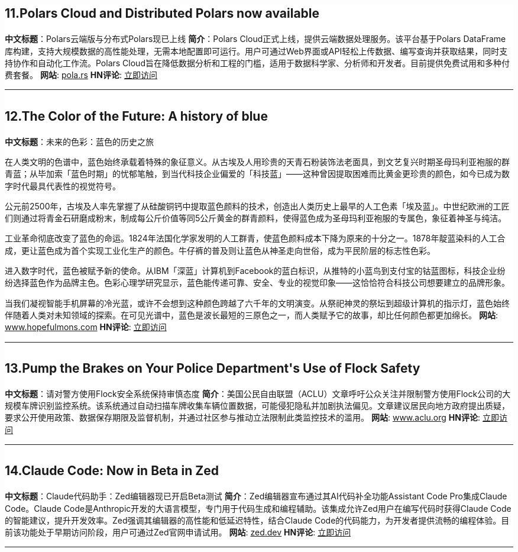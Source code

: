 ## 11.Polars Cloud and Distributed Polars now available
**中文标题**：Polars云端版与分布式Polars现已上线
**简介**：Polars Cloud正式上线，提供云端数据处理服务。该平台基于Polars DataFrame库构建，支持大规模数据的高性能处理，无需本地配置即可运行。用户可通过Web界面或API轻松上传数据、编写查询并获取结果，同时支持协作和自动化工作流。Polars Cloud旨在降低数据分析和工程的门槛，适用于数据科学家、分析师和开发者。目前提供免费试用和多种付费套餐。
**网站**:  <a href='https://pola.rs/posts/polars-cloud-launch/' target='_blank' rel='nofollow'>pola.rs</a>
**HN评论**:  <a href='https://news.ycombinator.com/item?id=45123034&utm_source=www.chuhaix.com' target='_blank' rel='nofollow'>立即访问</a>

---

## 12.The Color of the Future: A history of blue
**中文标题**：未来的色彩：蓝色的历史之旅

在人类文明的色谱中，蓝色始终承载着特殊的象征意义。从古埃及人用珍贵的天青石粉装饰法老面具，到文艺复兴时期圣母玛利亚袍服的群青蓝；从毕加索「蓝色时期」的忧郁笔触，到当代科技企业偏爱的「科技蓝」——这种曾因提取困难而比黄金更珍贵的颜色，如今已成为数字时代最具代表性的视觉符号。

公元前2500年，古埃及人率先掌握了从硅酸铜钙中提取蓝色颜料的技术，创造出人类历史上最早的人工色素「埃及蓝」。中世纪欧洲的工匠们则通过将青金石研磨成粉末，制成每公斤价值等同5公斤黄金的群青颜料，使得蓝色成为圣母玛利亚袍服的专属色，象征着神圣与纯洁。

工业革命彻底改变了蓝色的命运。1824年法国化学家发明的人工群青，使蓝色颜料成本下降为原来的十分之一。1878年靛蓝染料的人工合成，更让蓝色成为首个实现工业化生产的颜色。牛仔裤的普及则让蓝色从神圣走向世俗，成为平民阶层的标志性色彩。

进入数字时代，蓝色被赋予新的使命。从IBM「深蓝」计算机到Facebook的蓝白标识，从推特的小蓝鸟到支付宝的钴蓝图标，科技企业纷纷选择蓝色作为品牌主色。色彩心理学研究显示，蓝色能传递可靠、安全、专业的视觉印象——这恰恰符合科技公司想要建立的品牌形象。

当我们凝视智能手机屏幕的冷光蓝，或许不会想到这种颜色跨越了六千年的文明演变。从祭祀神灵的祭坛到超级计算机的指示灯，蓝色始终伴随着人类对未知领域的探索。在可见光谱中，蓝色是波长最短的三原色之一，而人类赋予它的故事，却比任何颜色都更加绵长。
**网站**:  <a href='https://www.hopefulmons.com/p/the-color-of-the-future' target='_blank' rel='nofollow'>www.hopefulmons.com</a>
**HN评论**:  <a href='https://news.ycombinator.com/item?id=45125312&utm_source=www.chuhaix.com' target='_blank' rel='nofollow'>立即访问</a>

---

## 13.Pump the Brakes on Your Police Department's Use of Flock Safety
**中文标题**：请对警方使用Flock安全系统保持审慎态度
**简介**：美国公民自由联盟（ACLU）文章呼吁公众关注并限制警方使用Flock公司的大规模车牌识别监控系统。该系统通过自动扫描车牌收集车辆位置数据，可能侵犯隐私并加剧执法偏见。文章建议居民向地方政府提出质疑，要求公开使用政策、数据保存期限及监督机制，并通过社区参与推动立法限制此类监控技术的滥用。
**网站**:  <a href='https://www.aclu.org/news/privacy-technology/how-to-pump-the-brakes-on-your-police-departments-use-of-flocks-mass-surveillance-license-plate-readers' target='_blank' rel='nofollow'>www.aclu.org</a>
**HN评论**:  <a href='https://news.ycombinator.com/item?id=45128605&utm_source=www.chuhaix.com' target='_blank' rel='nofollow'>立即访问</a>

---

## 14.Claude Code: Now in Beta in Zed
**中文标题**：Claude代码助手：Zed编辑器现已开启Beta测试
**简介**：Zed编辑器宣布通过其AI代码补全功能Assistant Code Pro集成Claude Code。Claude Code是Anthropic开发的大语言模型，专门用于代码生成和编程辅助。该集成允许Zed用户在编写代码时获得Claude Code的智能建议，提升开发效率。Zed强调其编辑器的高性能和低延迟特性，结合Claude Code的代码能力，为开发者提供流畅的编程体验。目前该功能处于早期访问阶段，用户可通过Zed官网申请试用。
**网站**:  <a href='https://zed.dev/blog/claude-code-via-acp' target='_blank' rel='nofollow'>zed.dev</a>
**HN评论**:  <a href='https://news.ycombinator.com/item?id=45116688&utm_source=www.chuhaix.com' target='_blank' rel='nofollow'>立即访问</a>

---